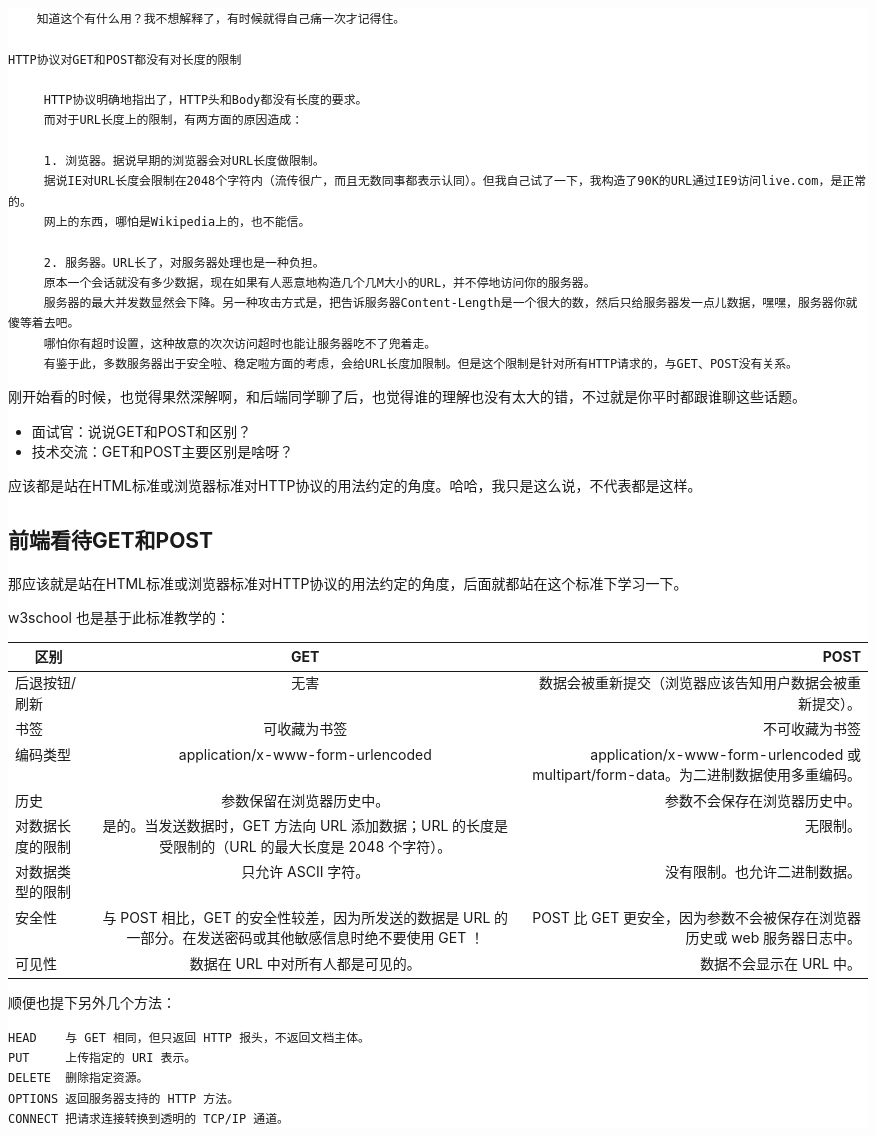         知道这个有什么用？我不想解释了，有时候就得自己痛一次才记得住。
    
    HTTP协议对GET和POST都没有对长度的限制

         HTTP协议明确地指出了，HTTP头和Body都没有长度的要求。
         而对于URL长度上的限制，有两方面的原因造成：
     
         1. 浏览器。据说早期的浏览器会对URL长度做限制。
         据说IE对URL长度会限制在2048个字符内（流传很广，而且无数同事都表示认同）。但我自己试了一下，我构造了90K的URL通过IE9访问live.com，是正常的。
         网上的东西，哪怕是Wikipedia上的，也不能信。
    
         2. 服务器。URL长了，对服务器处理也是一种负担。
         原本一个会话就没有多少数据，现在如果有人恶意地构造几个几M大小的URL，并不停地访问你的服务器。
         服务器的最大并发数显然会下降。另一种攻击方式是，把告诉服务器Content-Length是一个很大的数，然后只给服务器发一点儿数据，嘿嘿，服务器你就傻等着去吧。
         哪怕你有超时设置，这种故意的次次访问超时也能让服务器吃不了兜着走。
         有鉴于此，多数服务器出于安全啦、稳定啦方面的考虑，会给URL长度加限制。但是这个限制是针对所有HTTP请求的，与GET、POST没有关系。

刚开始看的时候，也觉得果然深解啊，和后端同学聊了后，也觉得谁的理解也没有太大的错，不过就是你平时都跟谁聊这些话题。

- 面试官：说说GET和POST和区别？
- 技术交流：GET和POST主要区别是啥呀？

应该都是站在HTML标准或浏览器标准对HTTP协议的用法约定的角度。哈哈，我只是这么说，不代表都是这样。

## 前端看待GET和POST

那应该就是站在HTML标准或浏览器标准对HTTP协议的用法约定的角度，后面就都站在这个标准下学习一下。

w3school 也是基于此标准教学的：

| 区别 | GET | POST | 
| - | :-: | -: | 
| 后退按钮/刷新 | 无害| 数据会被重新提交（浏览器应该告知用户数据会被重新提交）。 | 
| 书签 | 可收藏为书签 | 不可收藏为书签 | 
| 编码类型 | application/x-www-form-urlencoded | application/x-www-form-urlencoded 或 multipart/form-data。为二进制数据使用多重编码。 | 
| 历史 | 参数保留在浏览器历史中。 |   参数不会保存在浏览器历史中。 | 
| 对数据长度的限制 | 是的。当发送数据时，GET 方法向 URL 添加数据；URL 的长度是受限制的（URL 的最大长度是 2048 个字符）。 | 无限制。 | 
| 对数据类型的限制 | 只允许 ASCII 字符。 | 没有限制。也允许二进制数据。 | 
| 安全性 | 与 POST 相比，GET 的安全性较差，因为所发送的数据是 URL 的一部分。在发送密码或其他敏感信息时绝不要使用 GET ！ | POST 比 GET 更安全，因为参数不会被保存在浏览器历史或 web 服务器日志中。 | 
| 可见性 | 数据在 URL 中对所有人都是可见的。 | 数据不会显示在 URL 中。 | 

顺便也提下另外几个方法：

    HEAD    与 GET 相同，但只返回 HTTP 报头，不返回文档主体。
    PUT     上传指定的 URI 表示。
    DELETE  删除指定资源。
    OPTIONS 返回服务器支持的 HTTP 方法。
    CONNECT 把请求连接转换到透明的 TCP/IP 通道。
